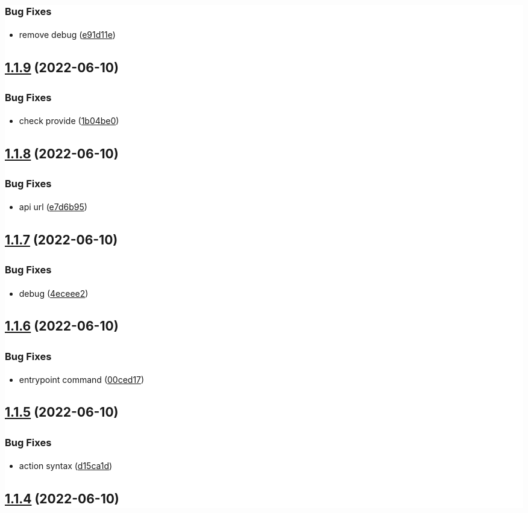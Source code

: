 
### Bug Fixes

* remove debug ([e91d11e](https://github.com/dieuhd/sonar-quality-gate/commit/e91d11e980c54c9c6b3d13d84bd1fc0abcbf4f9e))

## [1.1.9](https://github.com/dieuhd/sonar-quality-gate/compare/v1.1.8...v1.1.9) (2022-06-10)


### Bug Fixes

* check provide ([1b04be0](https://github.com/dieuhd/sonar-quality-gate/commit/1b04be091f3cb0c77d49eec3ee4856ce915bff9f))

## [1.1.8](https://github.com/dieuhd/sonar-quality-gate/compare/v1.1.7...v1.1.8) (2022-06-10)


### Bug Fixes

* api url ([e7d6b95](https://github.com/dieuhd/sonar-quality-gate/commit/e7d6b95a9579418cc4f7e7a34f3f41e6a35106c8))

## [1.1.7](https://github.com/dieuhd/sonar-quality-gate/compare/v1.1.6...v1.1.7) (2022-06-10)


### Bug Fixes

* debug ([4eceee2](https://github.com/dieuhd/sonar-quality-gate/commit/4eceee23423fa07123e38b000ef10aa1a9c178ee))

## [1.1.6](https://github.com/dieuhd/sonar-quality-gate/compare/v1.1.5...v1.1.6) (2022-06-10)


### Bug Fixes

* entrypoint command ([00ced17](https://github.com/dieuhd/sonar-quality-gate/commit/00ced17e0fd16fe99497cee2f1c651051a8b2199))

## [1.1.5](https://github.com/dieuhd/sonar-quality-gate/compare/v1.1.4...v1.1.5) (2022-06-10)


### Bug Fixes

* action syntax ([d15ca1d](https://github.com/dieuhd/sonar-quality-gate/commit/d15ca1dd87f0ee53b5ed1a624c85fb51f7a70da0))

## [1.1.4](https://github.com/dieuhd/sonar-quality-gate/compare/v1.1.3...v1.1.4) (2022-06-10)
